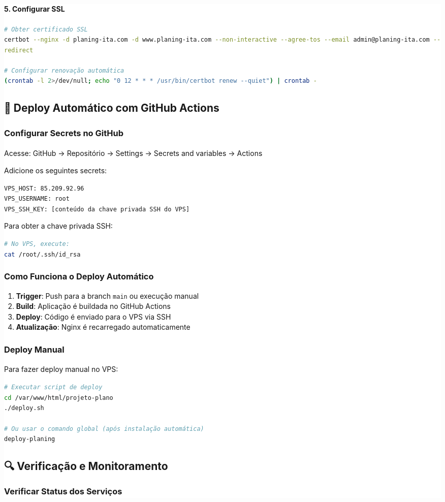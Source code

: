 #### 5. Configurar SSL

```bash
# Obter certificado SSL
certbot --nginx -d planing-ita.com -d www.planing-ita.com --non-interactive --agree-tos --email admin@planing-ita.com --redirect

# Configurar renovação automática
(crontab -l 2>/dev/null; echo "0 12 * * * /usr/bin/certbot renew --quiet") | crontab -
```

## 🔄 Deploy Automático com GitHub Actions

### Configurar Secrets no GitHub

Acesse: GitHub → Repositório → Settings → Secrets and variables → Actions

Adicione os seguintes secrets:

```
VPS_HOST: 85.209.92.96
VPS_USERNAME: root
VPS_SSH_KEY: [conteúdo da chave privada SSH do VPS]
```

Para obter a chave privada SSH:

```bash
# No VPS, execute:
cat /root/.ssh/id_rsa
```

### Como Funciona o Deploy Automático

1. **Trigger**: Push para a branch `main` ou execução manual
2. **Build**: Aplicação é buildada no GitHub Actions
3. **Deploy**: Código é enviado para o VPS via SSH
4. **Atualização**: Nginx é recarregado automaticamente

### Deploy Manual

Para fazer deploy manual no VPS:

```bash
# Executar script de deploy
cd /var/www/html/projeto-plano
./deploy.sh

# Ou usar o comando global (após instalação automática)
deploy-planing
```

## 🔍 Verificação e Monitoramento

### Verificar Status dos Serviços
